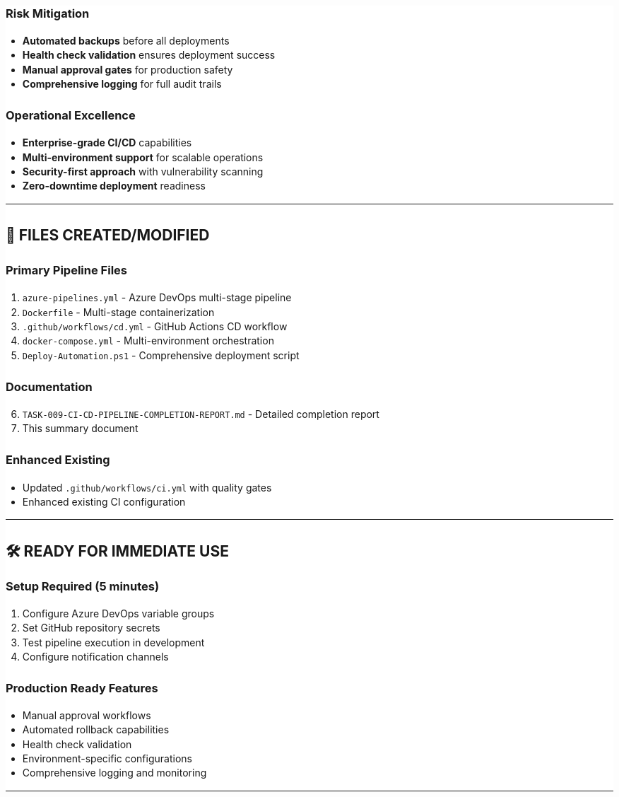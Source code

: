 ### **Risk Mitigation**

- **Automated backups** before all deployments
- **Health check validation** ensures deployment success
- **Manual approval gates** for production safety
- **Comprehensive logging** for full audit trails

### **Operational Excellence**

- **Enterprise-grade CI/CD** capabilities
- **Multi-environment support** for scalable operations
- **Security-first approach** with vulnerability scanning
- **Zero-downtime deployment** readiness

---

## 📁 FILES CREATED/MODIFIED

### **Primary Pipeline Files**

1. `azure-pipelines.yml` - Azure DevOps multi-stage pipeline
2. `Dockerfile` - Multi-stage containerization
3. `.github/workflows/cd.yml` - GitHub Actions CD workflow
4. `docker-compose.yml` - Multi-environment orchestration
5. `Deploy-Automation.ps1` - Comprehensive deployment script

### **Documentation**

6. `TASK-009-CI-CD-PIPELINE-COMPLETION-REPORT.md` - Detailed completion report
7. This summary document

### **Enhanced Existing**

- Updated `.github/workflows/ci.yml` with quality gates
- Enhanced existing CI configuration

---

## 🛠️ READY FOR IMMEDIATE USE

### **Setup Required (5 minutes)**

1. Configure Azure DevOps variable groups
2. Set GitHub repository secrets
3. Test pipeline execution in development
4. Configure notification channels

### **Production Ready Features**

- Manual approval workflows
- Automated rollback capabilities
- Health check validation
- Environment-specific configurations
- Comprehensive logging and monitoring

---
